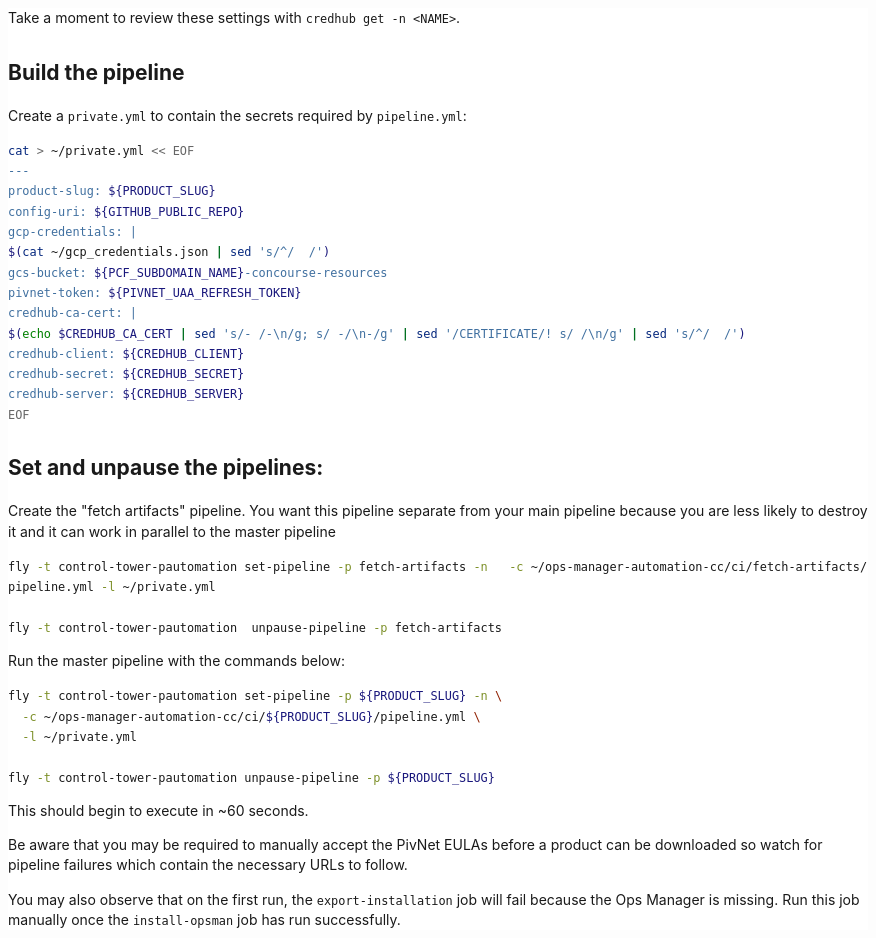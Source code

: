 
Take a moment to review these settings with `credhub get -n <NAME>`.

## Build the pipeline

Create a `private.yml` to contain the secrets required by `pipeline.yml`:

```bash
cat > ~/private.yml << EOF
---
product-slug: ${PRODUCT_SLUG}
config-uri: ${GITHUB_PUBLIC_REPO}
gcp-credentials: |
$(cat ~/gcp_credentials.json | sed 's/^/  /')
gcs-bucket: ${PCF_SUBDOMAIN_NAME}-concourse-resources
pivnet-token: ${PIVNET_UAA_REFRESH_TOKEN}
credhub-ca-cert: |
$(echo $CREDHUB_CA_CERT | sed 's/- /-\n/g; s/ -/\n-/g' | sed '/CERTIFICATE/! s/ /\n/g' | sed 's/^/  /')
credhub-client: ${CREDHUB_CLIENT}
credhub-secret: ${CREDHUB_SECRET}
credhub-server: ${CREDHUB_SERVER}
EOF
```

## Set and unpause the pipelines:

Create the "fetch artifacts" pipeline. You want this pipeline separate from your main pipeline because you are less likely to destroy it and it can work in parallel to the master pipeline

```bash
fly -t control-tower-pautomation set-pipeline -p fetch-artifacts -n   -c ~/ops-manager-automation-cc/ci/fetch-artifacts/pipeline.yml -l ~/private.yml 

fly -t control-tower-pautomation  unpause-pipeline -p fetch-artifacts
```

Run the master pipeline with the commands below:

```bash
fly -t control-tower-pautomation set-pipeline -p ${PRODUCT_SLUG} -n \
  -c ~/ops-manager-automation-cc/ci/${PRODUCT_SLUG}/pipeline.yml \
  -l ~/private.yml

fly -t control-tower-pautomation unpause-pipeline -p ${PRODUCT_SLUG}
```

This should begin to execute in ~60 seconds.

Be aware that you may be required to manually accept the PivNet EULAs before a product can be downloaded
so watch for pipeline failures which contain the necessary URLs to follow.

You may also observe that on the first run, the `export-installation` job will fail because the Ops Manager
is missing.
Run this job manually once the `install-opsman` job has run successfully.
